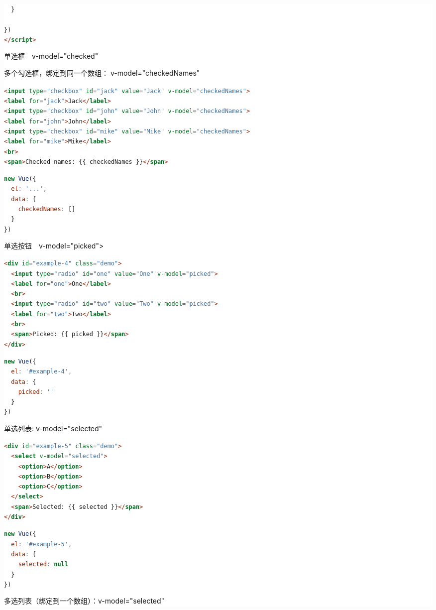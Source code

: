 ```html
  }

})
</script>
```
单选框　v-model="checked"

多个勾选框，绑定到同一个数组： v-model="checkedNames"
```html
<input type="checkbox" id="jack" value="Jack" v-model="checkedNames">
<label for="jack">Jack</label>
<input type="checkbox" id="john" value="John" v-model="checkedNames">
<label for="john">John</label>
<input type="checkbox" id="mike" value="Mike" v-model="checkedNames">
<label for="mike">Mike</label>
<br>
<span>Checked names: {{ checkedNames }}</span>
```
```js
new Vue({
  el: '...',
  data: {
    checkedNames: []
  }
})
```
单选按钮　v-model="picked">
```html
<div id="example-4" class="demo">
  <input type="radio" id="one" value="One" v-model="picked">
  <label for="one">One</label>
  <br>
  <input type="radio" id="two" value="Two" v-model="picked">
  <label for="two">Two</label>
  <br>
  <span>Picked: {{ picked }}</span>
</div>
```
```js
new Vue({
  el: '#example-4',
  data: {
    picked: ''
  }
})
```
单选列表: v-model="selected"
```html
<div id="example-5" class="demo">
  <select v-model="selected">
    <option>A</option>
    <option>B</option>
    <option>C</option>
  </select>
  <span>Selected: {{ selected }}</span>
</div>
```
```js
new Vue({
  el: '#example-5',
  data: {
    selected: null
  }
})
```
多选列表（绑定到一个数组）：v-model="selected"